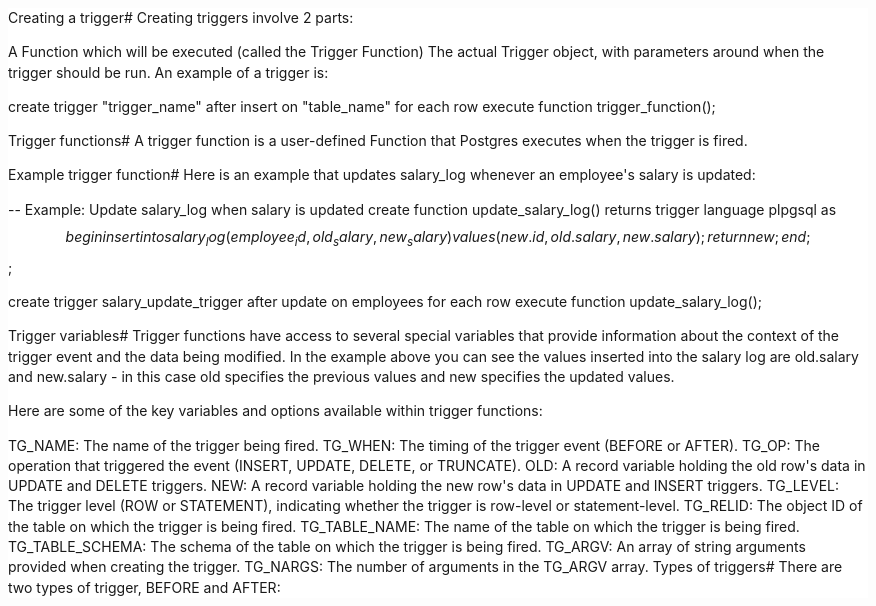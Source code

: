 Creating a trigger#
Creating triggers involve 2 parts:

A Function which will be executed (called the Trigger Function)
The actual Trigger object, with parameters around when the trigger should be run.
An example of a trigger is:

create trigger "trigger_name"
after insert on "table_name"
for each row
execute function trigger_function();

Trigger functions#
A trigger function is a user-defined Function that Postgres executes when the trigger is fired.

Example trigger function#
Here is an example that updates salary_log whenever an employee's salary is updated:

-- Example: Update salary_log when salary is updated
create function update_salary_log()
returns trigger
language plpgsql
as $$
begin
  insert into salary_log(employee_id, old_salary, new_salary)
  values (new.id, old.salary, new.salary);
  return new;
end;
$$;

create trigger salary_update_trigger
after update on employees
for each row
execute function update_salary_log();

Trigger variables#
Trigger functions have access to several special variables that provide information about the context of the trigger event and the data being modified. In the example above you can see the values inserted into the salary log are old.salary and new.salary - in this case old specifies the previous values and new specifies the updated values.

Here are some of the key variables and options available within trigger functions:

TG_NAME: The name of the trigger being fired.
TG_WHEN: The timing of the trigger event (BEFORE or AFTER).
TG_OP: The operation that triggered the event (INSERT, UPDATE, DELETE, or TRUNCATE).
OLD: A record variable holding the old row's data in UPDATE and DELETE triggers.
NEW: A record variable holding the new row's data in UPDATE and INSERT triggers.
TG_LEVEL: The trigger level (ROW or STATEMENT), indicating whether the trigger is row-level or statement-level.
TG_RELID: The object ID of the table on which the trigger is being fired.
TG_TABLE_NAME: The name of the table on which the trigger is being fired.
TG_TABLE_SCHEMA: The schema of the table on which the trigger is being fired.
TG_ARGV: An array of string arguments provided when creating the trigger.
TG_NARGS: The number of arguments in the TG_ARGV array.
Types of triggers#
There are two types of trigger, BEFORE and AFTER:
